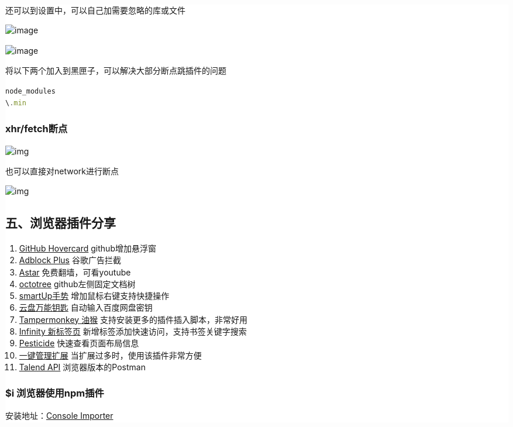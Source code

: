 还可以到设置中，可以自己加需要忽略的库或文件

![image](https://notecdn.heny.vip/images/浏览器技巧-07.png)

![image](https://notecdn.heny.vip/images/浏览器技巧-08.png)

将以下两个加入到黑匣子，可以解决大部分断点跳插件的问题

```js
node_modules
\.min
```



### xhr/fetch断点

![img](https://notecdn.heny.vip/images/add_new_request_breakpoint.png)

也可以直接对network进行断点

![img](https://notecdn.heny.vip/images/企业微信截图_15959047639023.png)





## 五、浏览器插件分享

1. [GitHub Hovercard](https://chrome.google.com/webstore/detail/github-hovercard/mmoahbbnojgkclgceahhakhnccimnplk) github增加悬浮窗
2. [Adblock Plus](https://chrome.google.com/webstore/detail/adblock-plus-free-ad-bloc/cfhdojbkjhnklbpkdaibdccddilifddb) 谷歌广告拦截
3. [Astar](https://chrome.google.com/webstore/detail/astar-vpn-free-and-fast-v/jajilbjjinjmgcibalaakngmkilboobh?utm_source=chrome-ntp-icon)  免费翻墙，可看youtube
4. [octotree](https://www.octotree.io/) github左侧固定文档树
5. [smartUp手势](https://chrome.google.com/webstore/detail/smartup-gestures/bgjfekefhjemchdeigphccilhncnjldn) 增加鼠标右键支持快捷操作
6. [云盘万能钥匙](https://extension.yunpanjingling.com/) 自动输入百度网盘密钥
7. [Tampermonkey 油猴](https://chrome.google.com/webstore/detail/tampermonkey/dhdgffkkebhmkfjojejmpbldmpobfkfo) 支持安装更多的插件插入脚本，非常好用
8. [Infinity 新标签页](https://chrome.google.com/webstore/detail/tampermonkey/dhdgffkkebhmkfjojejmpbldmpobfkfo) 新增标签添加快速访问，支持书签关键字搜索
9. [Pesticide](https://chrome.google.com/webstore/detail/pesticide-for-chrome/bblbgcheenepgnnajgfpiicnbbdmmooh) 快速查看页面布局信息
10. [一键管理扩展]([https://chrome.google.com/webstore/detail/%E4%B8%80%E9%94%AE%E7%AE%A1%E7%90%86%E6%89%A9%E5%B1%95/lboblnfejcmcaplhnbkkfcienhlhpnni](https://chrome.google.com/webstore/detail/一键管理扩展/lboblnfejcmcaplhnbkkfcienhlhpnni)) 当扩展过多时，使用该插件非常方便
11. [Talend API](https://chrome.google.com/webstore/detail/talend-api-tester-free-ed/aejoelaoggembcahagimdiliamlcdmfm) 浏览器版本的Postman

### $i 浏览器使用npm插件

安装地址：[Console Importer](https://chrome.google.com/webstore/detail/console-importer/hgajpakhafplebkdljleajgbpdmplhie/related)
